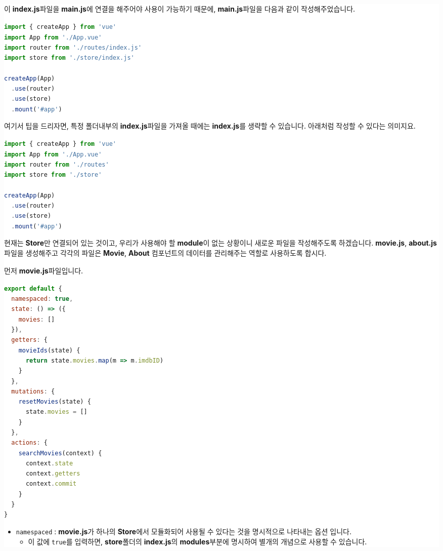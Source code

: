 이 **index.js**파일을 **main.js**에 연결을 해주어야 사용이 가능하기 때문에, **main.js**파일을 다음과 같이 작성해주었습니다.

```js
import { createApp } from 'vue'
import App from './App.vue'
import router from './routes/index.js'
import store from './store/index.js'

createApp(App)
  .use(router)
  .use(store)
  .mount('#app')
```
여기서 팁을 드리자면, 특정 폴더내부의 **index.js**파일을 가져올 때에는 **index.js**를 생략할 수 있습니다. 아래처럼 작성할 수 있다는 의미지요.

```js
import { createApp } from 'vue'
import App from './App.vue'
import router from './routes'
import store from './store'

createApp(App)
  .use(router)
  .use(store)
  .mount('#app')
```
현재는 **Store**만 연결되어 있는 것이고, 우리가 사용해야 할 **module**이 없는 상황이니 새로운 파일을 작성해주도록 하겠습니다. **movie.js**, **about.js**파일을 생성해주고 각각의 파일은 **Movie**, **About** 컴포넌트의 데이터를 관리해주는 역할로 사용하도록 합시다.<br>

먼저 **movie.js**파일입니다.

```js
export default {
  namespaced: true,
  state: () => ({
    movies: []
  }),
  getters: {
    movieIds(state) {
      return state.movies.map(m => m.imdbID)
    }
  },
  mutations: {
    resetMovies(state) {
      state.movies = []
    }
  },
  actions: {
    searchMovies(context) {
      context.state
      context.getters
      context.commit
    }
  }
}
```
- `namespaced` : **movie.js**가 하나의 **Store**에서 모듈화되어 사용될 수 있다는 것을 명시적으로 나타내는 옵션 입니다. 
  - 이 값에 `true`를 입력하면, **store**폴더의 **index.js**의 **modules**부분에 명시하여 별개의 개념으로 사용할 수 있습니다.
